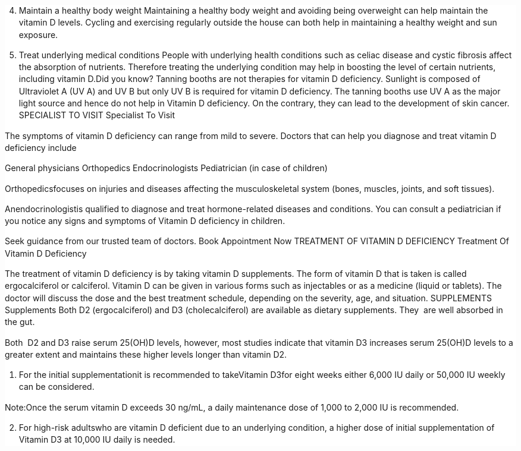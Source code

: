 
4. Maintain a healthy body weight
Maintaining a healthy body weight and avoiding being overweight can help maintain the vitamin D levels. Cycling and exercising regularly outside the house can both help in maintaining a healthy weight and sun exposure.


5. Treat underlying medical conditions
People with underlying health conditions such as celiac disease and cystic fibrosis affect the absorption of nutrients. Therefore treating the underlying condition may help in boosting the level of certain nutrients, including vitamin D.Did you know?
Tanning booths are not therapies for vitamin D deficiency.
Sunlight is composed of Ultraviolet A (UV A) and UV B but only UV B is required for vitamin D deficiency. The tanning booths use UV A as the major light source and hence do not help in Vitamin D deficiency. On the contrary, they can lead to the development of skin cancer.
SPECIALIST TO VISIT
Specialist To Visit

The symptoms of vitamin D deficiency can range from mild to severe. Doctors that can help you diagnose and treat vitamin D deficiency include

General physicians
Orthopedics
Endocrinologists
Pediatrician (in case of children)

Orthopedicsfocuses on injuries and diseases affecting the musculoskeletal system (bones, muscles, joints, and soft tissues).

Anendocrinologistis qualified to diagnose and treat hormone-related diseases and conditions. You can consult a pediatrician if you notice any signs and symptoms of Vitamin D deficiency in children.

Seek guidance from our trusted team of doctors.
Book Appointment Now
TREATMENT OF VITAMIN D DEFICIENCY
Treatment Of Vitamin D Deficiency

The treatment of vitamin D deficiency is by taking vitamin D supplements. The form of vitamin D that is taken is called ergocalciferol or calciferol. Vitamin D can be given in various forms such as injectables or as a medicine (liquid or tablets). The doctor will discuss the dose and the best treatment schedule, depending on the severity, age, and situation.
SUPPLEMENTS
Supplements
Both D2 (ergocalciferol) and D3 (cholecalciferol) are available as dietary supplements. They  are well absorbed in the gut.

Both  D2 and D3 raise serum 25(OH)D levels, however, most studies indicate that vitamin D3 increases serum 25(OH)D levels to a greater extent and maintains these higher levels longer than vitamin D2.

1. For the initial supplementationit is recommended to takeVitamin D3for eight weeks either 6,000 IU daily or 50,000 IU weekly can be considered.

Note:Once the serum vitamin D exceeds 30 ng/mL, a daily maintenance dose of 1,000 to 2,000 IU is recommended.

2. For high-risk adultswho are vitamin D deficient due to an underlying condition, a higher dose of initial supplementation of Vitamin D3 at 10,000 IU daily is needed.
